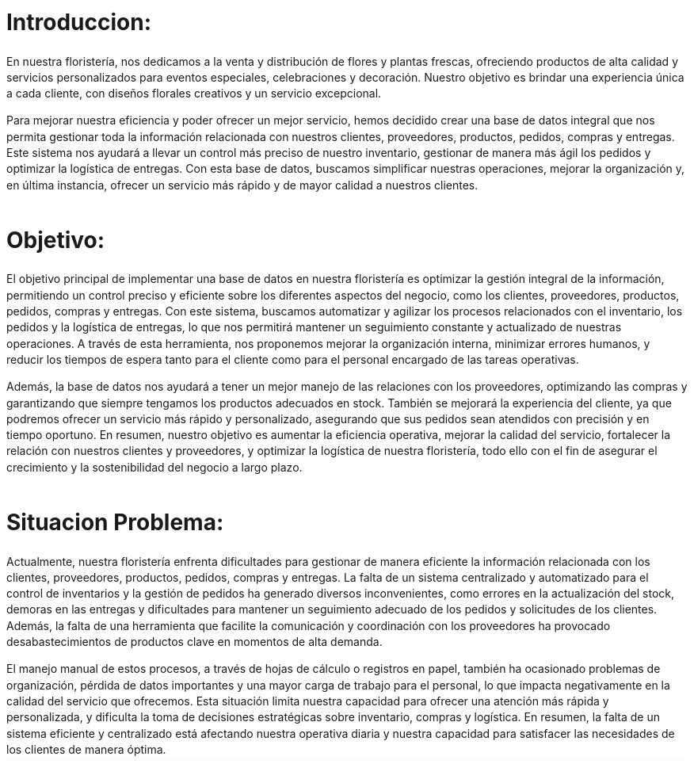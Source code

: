 # Introduccion:

En nuestra floristería, nos dedicamos a la venta y distribución de flores y plantas frescas, ofreciendo productos de alta calidad y servicios personalizados para eventos especiales, celebraciones y decoración. Nuestro objetivo es brindar una experiencia única a cada cliente, con diseños florales creativos y un servicio excepcional.

Para mejorar nuestra eficiencia y poder ofrecer un mejor servicio, hemos decidido crear una base de datos integral que nos permita gestionar toda la información relacionada con nuestros clientes, proveedores, productos, pedidos, compras y entregas. Este sistema nos ayudará a llevar un control más preciso de nuestro inventario, gestionar de manera más ágil los pedidos y optimizar la logística de entregas. Con esta base de datos, buscamos simplificar nuestras operaciones, mejorar la organización y, en última instancia, ofrecer un servicio más rápido y de mayor calidad a nuestros clientes.

# Objetivo:

El objetivo principal de implementar una base de datos en nuestra floristería es optimizar la gestión integral de la información, permitiendo un control preciso y eficiente sobre los diferentes aspectos del negocio, como los clientes, proveedores, productos, pedidos, compras y entregas. Con este sistema, buscamos automatizar y agilizar los procesos relacionados con el inventario, los pedidos y la logística de entregas, lo que nos permitirá mantener un seguimiento constante y actualizado de nuestras operaciones. A través de esta herramienta, nos proponemos mejorar la organización interna, minimizar errores humanos, y reducir los tiempos de espera tanto para el cliente como para el personal encargado de las tareas operativas.

Además, la base de datos nos ayudará a tener un mejor manejo de las relaciones con los proveedores, optimizando las compras y garantizando que siempre tengamos los productos adecuados en stock. También se mejorará la experiencia del cliente, ya que podremos ofrecer un servicio más rápido y personalizado, asegurando que sus pedidos sean atendidos con precisión y en tiempo oportuno. En resumen, nuestro objetivo es aumentar la eficiencia operativa, mejorar la calidad del servicio, fortalecer la relación con nuestros clientes y proveedores, y optimizar la logística de nuestra floristería, todo ello con el fin de asegurar el crecimiento y la sostenibilidad del negocio a largo plazo.

# Situacion Problema:

Actualmente, nuestra floristería enfrenta dificultades para gestionar de manera eficiente la información relacionada con los clientes, proveedores, productos, pedidos, compras y entregas. La falta de un sistema centralizado y automatizado para el control de inventarios y la gestión de pedidos ha generado diversos inconvenientes, como errores en la actualización del stock, demoras en las entregas y dificultades para mantener un seguimiento adecuado de los pedidos y solicitudes de los clientes. Además, la falta de una herramienta que facilite la comunicación y coordinación con los proveedores ha provocado desabastecimientos de productos clave en momentos de alta demanda.

El manejo manual de estos procesos, a través de hojas de cálculo o registros en papel, también ha ocasionado problemas de organización, pérdida de datos importantes y una mayor carga de trabajo para el personal, lo que impacta negativamente en la calidad del servicio que ofrecemos. Esta situación limita nuestra capacidad para ofrecer una atención más rápida y personalizada, y dificulta la toma de decisiones estratégicas sobre inventario, compras y logística. En resumen, la falta de un sistema eficiente y centralizado está afectando nuestra operativa diaria y nuestra capacidad para satisfacer las necesidades de los clientes de manera óptima.
